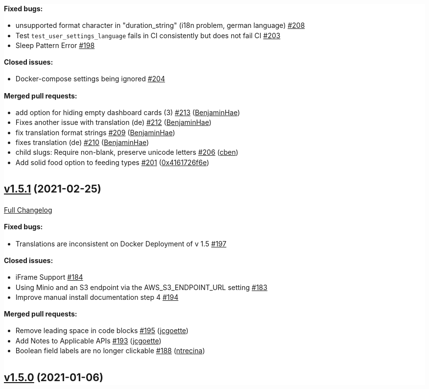 **Fixed bugs:**

- unsupported format character in "duration\_string" \(i18n problem, german language\) [\#208](https://github.com/babybuddy/babybuddy/issues/208)
- Test `test_user_settings_language` fails in CI consistently but does not fail CI [\#203](https://github.com/babybuddy/babybuddy/issues/203)
- Sleep Pattern Error [\#198](https://github.com/babybuddy/babybuddy/issues/198)

**Closed issues:**

- Docker-compose settings being ignored [\#204](https://github.com/babybuddy/babybuddy/issues/204)

**Merged pull requests:**

- add option for hiding empty dashboard cards \(3\) [\#213](https://github.com/babybuddy/babybuddy/pull/213) ([BenjaminHae](https://github.com/BenjaminHae))
- Fixes another issue with translation \(de\) [\#212](https://github.com/babybuddy/babybuddy/pull/212) ([BenjaminHae](https://github.com/BenjaminHae))
- fix translation format strings [\#209](https://github.com/babybuddy/babybuddy/pull/209) ([BenjaminHae](https://github.com/BenjaminHae))
- fixes translation \(de\) [\#210](https://github.com/babybuddy/babybuddy/pull/210) ([BenjaminHae](https://github.com/BenjaminHae))
- child slugs: Require non-blank, preserve unicode letters [\#206](https://github.com/babybuddy/babybuddy/pull/206) ([cben](https://github.com/cben))
- Add solid food option to feeding types [\#201](https://github.com/babybuddy/babybuddy/pull/201) ([0x4161726f6e](https://github.com/0x4161726f6e))

## [v1.5.1](https://github.com/babybuddy/babybuddy/tree/v1.5.1) (2021-02-25)

[Full Changelog](https://github.com/babybuddy/babybuddy/compare/v1.5.0...v1.5.1)

**Fixed bugs:**

- Translations are inconsistent on Docker Deployment of v 1.5 [\#197](https://github.com/babybuddy/babybuddy/issues/197)

**Closed issues:**

- iFrame Support [\#184](https://github.com/babybuddy/babybuddy/issues/184)
- Using Minio and an S3 endpoint via the AWS\_S3\_ENDPOINT\_URL setting [\#183](https://github.com/babybuddy/babybuddy/issues/183)
- Improve manual install documentation step 4 [\#194](https://github.com/babybuddy/babybuddy/issues/194)

**Merged pull requests:**

- Remove leading space in code blocks [\#195](https://github.com/babybuddy/babybuddy/pull/195) ([jcgoette](https://github.com/jcgoette))
- Add Notes to Applicable APIs [\#193](https://github.com/babybuddy/babybuddy/pull/193) ([jcgoette](https://github.com/jcgoette))
- Boolean field labels are no longer clickable [\#188](https://github.com/babybuddy/babybuddy/pull/188) ([ntrecina](https://github.com/ntrecina))

## [v1.5.0](https://github.com/babybuddy/babybuddy/tree/v1.5.0) (2021-01-06)

